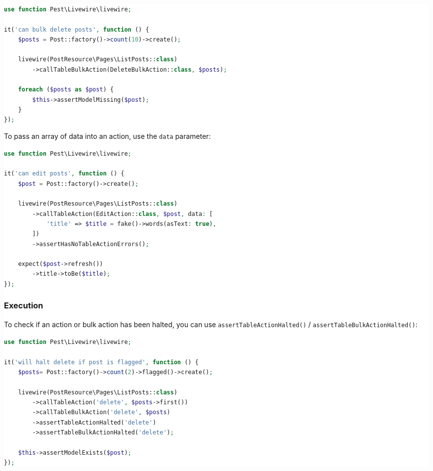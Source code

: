 ```php
use function Pest\Livewire\livewire;

it('can bulk delete posts', function () {
    $posts = Post::factory()->count(10)->create();

    livewire(PostResource\Pages\ListPosts::class)
        ->callTableBulkAction(DeleteBulkAction::class, $posts);

    foreach ($posts as $post) {
        $this->assertModelMissing($post);
    }
});
```

To pass an array of data into an action, use the `data` parameter:

```php
use function Pest\Livewire\livewire;

it('can edit posts', function () {
    $post = Post::factory()->create();

    livewire(PostResource\Pages\ListPosts::class)
        ->callTableAction(EditAction::class, $post, data: [
            'title' => $title = fake()->words(asText: true),
        ])
        ->assertHasNoTableActionErrors();

    expect($post->refresh())
        ->title->toBe($title);
});
```

### Execution

To check if an action or bulk action has been halted, you can use `assertTableActionHalted()` / `assertTableBulkActionHalted()`:

```php
use function Pest\Livewire\livewire;

it('will halt delete if post is flagged', function () {
    $posts= Post::factory()->count(2)->flagged()->create();

    livewire(PostResource\Pages\ListPosts::class)
        ->callTableAction('delete', $posts->first())
        ->callTableBulkAction('delete', $posts)
        ->assertTableActionHalted('delete')
        ->assertTableBulkActionHalted('delete');

    $this->assertModelExists($post);
});
```
